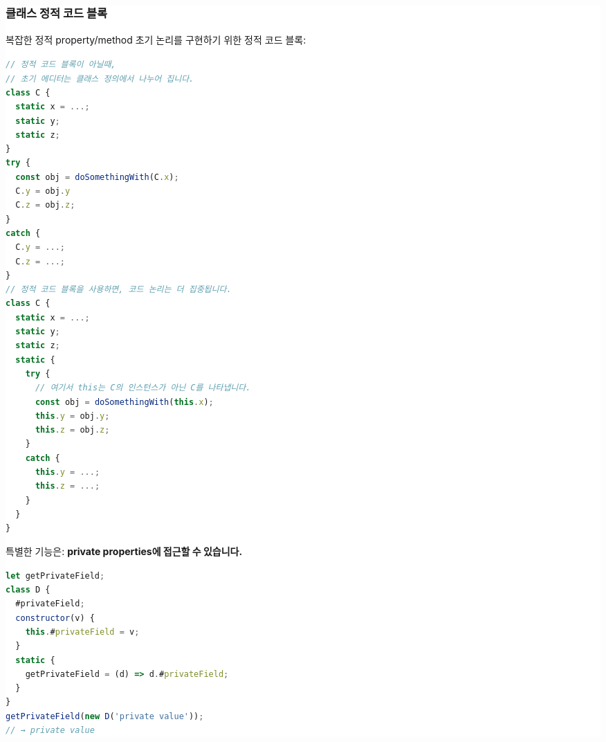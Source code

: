 ### 클래스 정적 코드 블록

복잡한 정적 property/method 초기 논리를 구현하기 위한 정적 코드 블록:

```js
// 정적 코드 블록이 아닐때,
// 초기 에디터는 클래스 정의에서 나누어 집니다.
class C {
  static x = ...;
  static y;
  static z;
}
try {
  const obj = doSomethingWith(C.x);
  C.y = obj.y
  C.z = obj.z;
}
catch {
  C.y = ...;
  C.z = ...;
}
// 정적 코드 블록을 사용하면, 코드 논리는 더 집중됩니다.
class C {
  static x = ...;
  static y;
  static z;
  static {
    try {
      // 여기서 this는 C의 인스턴스가 아닌 C를 나타냅니다.
      const obj = doSomethingWith(this.x);
      this.y = obj.y;
      this.z = obj.z;
    }
    catch {
      this.y = ...;
      this.z = ...;
    }
  }
}
```

특별한 기능은: **private properties에 접근할 수 있습니다.**

```js
let getPrivateField;
class D {
  #privateField;
  constructor(v) {
    this.#privateField = v;
  }
  static {
    getPrivateField = (d) => d.#privateField;
  }
}
getPrivateField(new D('private value'));
// → private value
```

